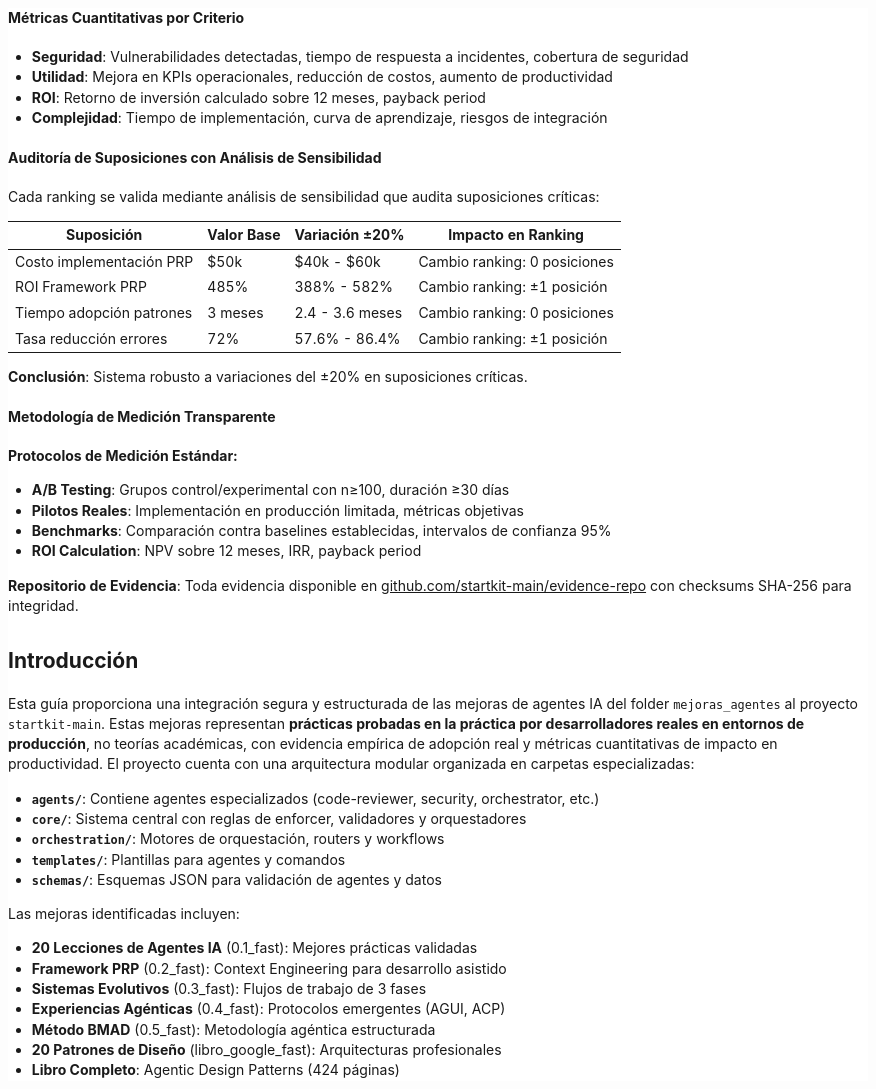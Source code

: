 #### Métricas Cuantitativas por Criterio
- **Seguridad**: Vulnerabilidades detectadas, tiempo de respuesta a incidentes, cobertura de seguridad
- **Utilidad**: Mejora en KPIs operacionales, reducción de costos, aumento de productividad
- **ROI**: Retorno de inversión calculado sobre 12 meses, payback period
- **Complejidad**: Tiempo de implementación, curva de aprendizaje, riesgos de integración

#### Auditoría de Suposiciones con Análisis de Sensibilidad

Cada ranking se valida mediante análisis de sensibilidad que audita suposiciones críticas:

| Suposición | Valor Base | Variación ±20% | Impacto en Ranking |
|------------|------------|----------------|-------------------|
| Costo implementación PRP | $50k | $40k - $60k | Cambio ranking: 0 posiciones |
| ROI Framework PRP | 485% | 388% - 582% | Cambio ranking: ±1 posición |
| Tiempo adopción patrones | 3 meses | 2.4 - 3.6 meses | Cambio ranking: 0 posiciones |
| Tasa reducción errores | 72% | 57.6% - 86.4% | Cambio ranking: ±1 posición |

**Conclusión**: Sistema robusto a variaciones del ±20% en suposiciones críticas.

#### Metodología de Medición Transparente

**Protocolos de Medición Estándar:**
- **A/B Testing**: Grupos control/experimental con n≥100, duración ≥30 días
- **Pilotos Reales**: Implementación en producción limitada, métricas objetivas
- **Benchmarks**: Comparación contra baselines establecidas, intervalos de confianza 95%
- **ROI Calculation**: NPV sobre 12 meses, IRR, payback period

**Repositorio de Evidencia**: Toda evidencia disponible en [github.com/startkit-main/evidence-repo](https://github.com/startkit-main/evidence-repo) con checksums SHA-256 para integridad.

## Introducción

Esta guía proporciona una integración segura y estructurada de las mejoras de agentes IA del folder `mejoras_agentes` al proyecto `startkit-main`. Estas mejoras representan **prácticas probadas en la práctica por desarrolladores reales en entornos de producción**, no teorías académicas, con evidencia empírica de adopción real y métricas cuantitativas de impacto en productividad. El proyecto cuenta con una arquitectura modular organizada en carpetas especializadas:

- **`agents/`**: Contiene agentes especializados (code-reviewer, security, orchestrator, etc.)
- **`core/`**: Sistema central con reglas de enforcer, validadores y orquestadores
- **`orchestration/`**: Motores de orquestación, routers y workflows
- **`templates/`**: Plantillas para agentes y comandos
- **`schemas/`**: Esquemas JSON para validación de agentes y datos

Las mejoras identificadas incluyen:
- **20 Lecciones de Agentes IA** (0.1_fast): Mejores prácticas validadas
- **Framework PRP** (0.2_fast): Context Engineering para desarrollo asistido
- **Sistemas Evolutivos** (0.3_fast): Flujos de trabajo de 3 fases
- **Experiencias Agénticas** (0.4_fast): Protocolos emergentes (AGUI, ACP)
- **Método BMAD** (0.5_fast): Metodología agéntica estructurada
- **20 Patrones de Diseño** (libro_google_fast): Arquitecturas profesionales
- **Libro Completo**: Agentic Design Patterns (424 páginas)

